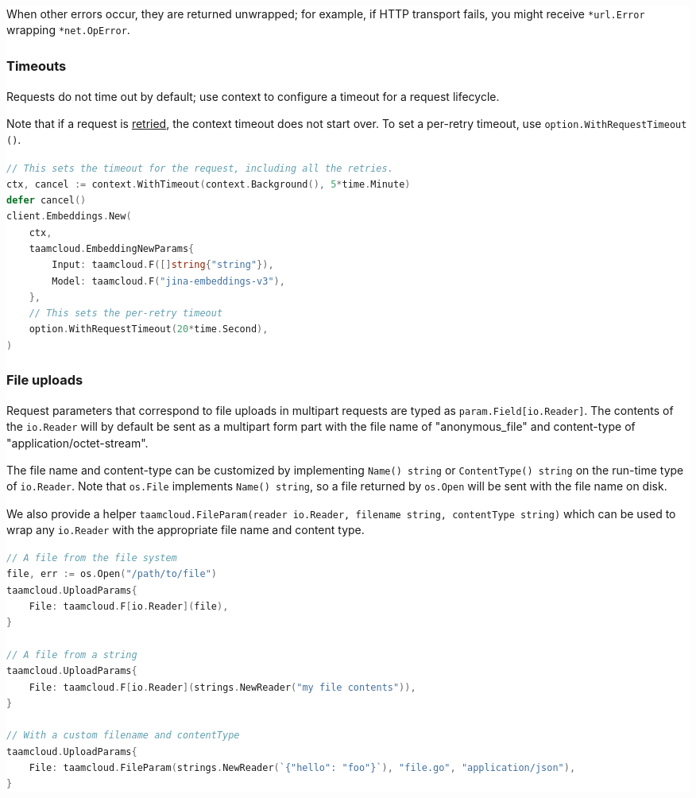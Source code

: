 When other errors occur, they are returned unwrapped; for example,
if HTTP transport fails, you might receive `*url.Error` wrapping `*net.OpError`.

### Timeouts

Requests do not time out by default; use context to configure a timeout for a request lifecycle.

Note that if a request is [retried](#retries), the context timeout does not start over.
To set a per-retry timeout, use `option.WithRequestTimeout()`.

```go
// This sets the timeout for the request, including all the retries.
ctx, cancel := context.WithTimeout(context.Background(), 5*time.Minute)
defer cancel()
client.Embeddings.New(
	ctx,
	taamcloud.EmbeddingNewParams{
		Input: taamcloud.F([]string{"string"}),
		Model: taamcloud.F("jina-embeddings-v3"),
	},
	// This sets the per-retry timeout
	option.WithRequestTimeout(20*time.Second),
)
```

### File uploads

Request parameters that correspond to file uploads in multipart requests are typed as
`param.Field[io.Reader]`. The contents of the `io.Reader` will by default be sent as a multipart form
part with the file name of "anonymous_file" and content-type of "application/octet-stream".

The file name and content-type can be customized by implementing `Name() string` or `ContentType()
string` on the run-time type of `io.Reader`. Note that `os.File` implements `Name() string`, so a
file returned by `os.Open` will be sent with the file name on disk.

We also provide a helper `taamcloud.FileParam(reader io.Reader, filename string, contentType string)`
which can be used to wrap any `io.Reader` with the appropriate file name and content type.

```go
// A file from the file system
file, err := os.Open("/path/to/file")
taamcloud.UploadParams{
	File: taamcloud.F[io.Reader](file),
}

// A file from a string
taamcloud.UploadParams{
	File: taamcloud.F[io.Reader](strings.NewReader("my file contents")),
}

// With a custom filename and contentType
taamcloud.UploadParams{
	File: taamcloud.FileParam(strings.NewReader(`{"hello": "foo"}`), "file.go", "application/json"),
}
```
